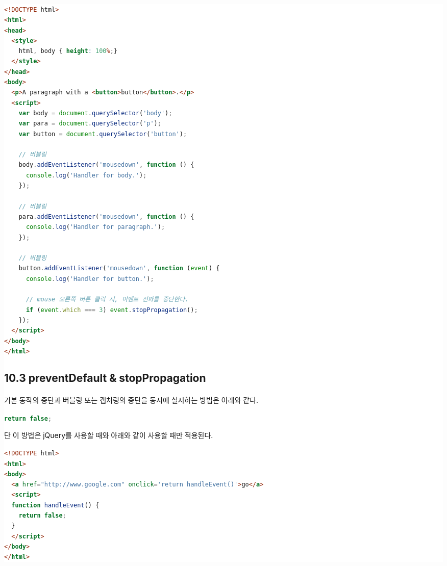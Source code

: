 ```html
<!DOCTYPE html>
<html>
<head>
  <style>
    html, body { height: 100%;}  
  </style>
</head>
<body>
  <p>A paragraph with a <button>button</button>.</p>
  <script>
    var body = document.querySelector('body');
    var para = document.querySelector('p');
    var button = document.querySelector('button');

    // 버블링
    body.addEventListener('mousedown', function () {
      console.log('Handler for body.');
    });

    // 버블링
    para.addEventListener('mousedown', function () {
      console.log('Handler for paragraph.');
    });

    // 버블링
    button.addEventListener('mousedown', function (event) {
      console.log('Handler for button.');

      // mouse 오른쪽 버튼 클릭 시, 이벤트 전파를 중단한다.
      if (event.which === 3) event.stopPropagation();
    });
  </script>
</body>
</html>
```

## 10.3 preventDefault & stopPropagation

기본 동작의 중단과 버블링 또는 캡처링의 중단을 동시에 실시하는 방법은 아래와 같다.

```javascript
return false;
```

단 이 방법은 jQuery를 사용할 때와 아래와 같이 사용할 때만 적용된다.

```html
<!DOCTYPE html>
<html>
<body>
  <a href="http://www.google.com" onclick='return handleEvent()'>go</a>
  <script>
  function handleEvent() {
    return false;
  }
  </script>
</body>
</html>
```
